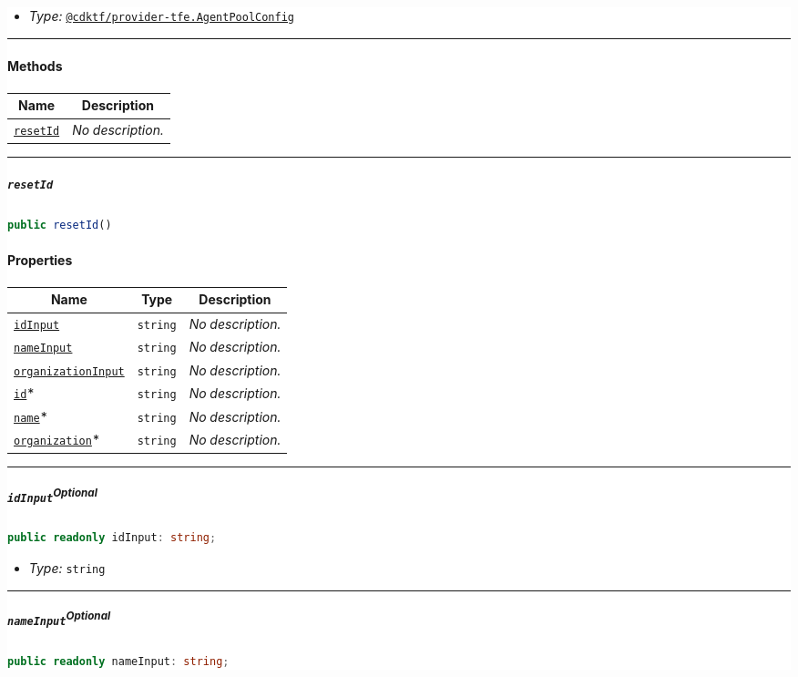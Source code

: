 - *Type:* [`@cdktf/provider-tfe.AgentPoolConfig`](#@cdktf/provider-tfe.AgentPoolConfig)

---

#### Methods <a name="Methods" id="methods"></a>

| **Name** | **Description** |
| --- | --- |
| [`resetId`](#cdktfprovidertfeagentpoolresetid) | *No description.* |

---

##### `resetId` <a name="@cdktf/provider-tfe.AgentPool.resetId" id="cdktfprovidertfeagentpoolresetid"></a>

```typescript
public resetId()
```


#### Properties <a name="Properties" id="properties"></a>

| **Name** | **Type** | **Description** |
| --- | --- | --- |
| [`idInput`](#cdktfprovidertfeagentpoolpropertyidinput) | `string` | *No description.* |
| [`nameInput`](#cdktfprovidertfeagentpoolpropertynameinput) | `string` | *No description.* |
| [`organizationInput`](#cdktfprovidertfeagentpoolpropertyorganizationinput) | `string` | *No description.* |
| [`id`](#cdktfprovidertfeagentpoolpropertyid)<span title="Required">*</span> | `string` | *No description.* |
| [`name`](#cdktfprovidertfeagentpoolpropertyname)<span title="Required">*</span> | `string` | *No description.* |
| [`organization`](#cdktfprovidertfeagentpoolpropertyorganization)<span title="Required">*</span> | `string` | *No description.* |

---

##### `idInput`<sup>Optional</sup> <a name="@cdktf/provider-tfe.AgentPool.property.idInput" id="cdktfprovidertfeagentpoolpropertyidinput"></a>

```typescript
public readonly idInput: string;
```

- *Type:* `string`

---

##### `nameInput`<sup>Optional</sup> <a name="@cdktf/provider-tfe.AgentPool.property.nameInput" id="cdktfprovidertfeagentpoolpropertynameinput"></a>

```typescript
public readonly nameInput: string;
```
